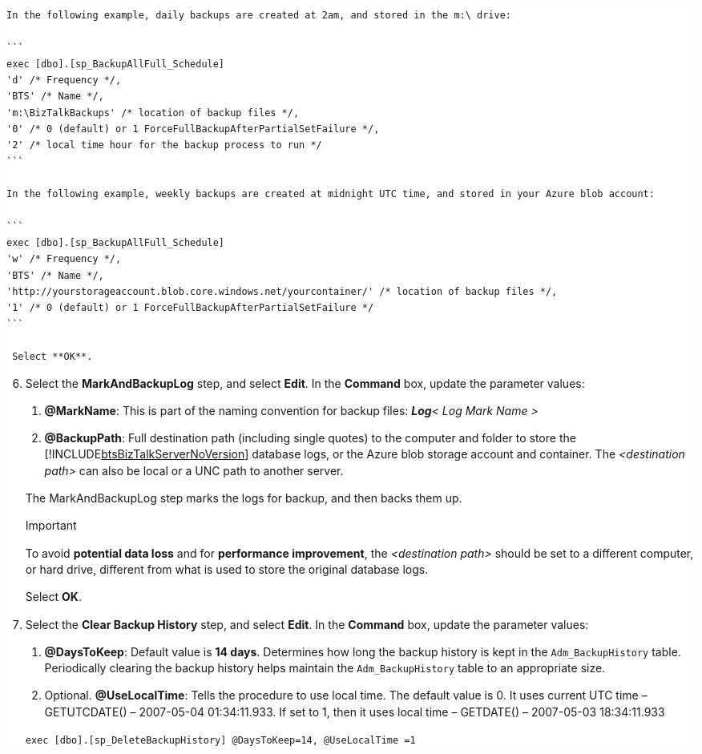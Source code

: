     In the following example, daily backups are created at 2am, and stored in the m:\ drive:  
  
    ```  
    exec [dbo].[sp_BackupAllFull_Schedule]   
    'd' /* Frequency */,   
    'BTS' /* Name */,   
    'm:\BizTalkBackups' /* location of backup files */,   
    '0' /* 0 (default) or 1 ForceFullBackupAfterPartialSetFailure */,   
    '2' /* local time hour for the backup process to run */  
    ```  

    In the following example, weekly backups are created at midnight UTC time, and stored in your Azure blob account: 

    ```  
    exec [dbo].[sp_BackupAllFull_Schedule]   
    'w' /* Frequency */,   
    'BTS' /* Name */,   
    'http://yourstorageaccount.blob.core.windows.net/yourcontainer/' /* location of backup files */,   
    '1' /* 0 (default) or 1 ForceFullBackupAfterPartialSetFailure */
    ```  

     Select **OK**.  
  
6.  Select the **MarkAndBackupLog** step, and select **Edit**. In the **Command** box, update the parameter values:  
  
    1.  **@MarkName**: This is part of the naming convention for backup files: <Server Name>_<Database Name>**_Log_**< Log Mark Name >_<Timestamp>  
    
    2.  **@BackupPath**: Full destination path (including single quotes) to the computer and folder to store the [!INCLUDE[btsBizTalkServerNoVersion](../includes/btsbiztalkservernoversion-md.md)] database logs, or the Azure blob storage account and container. The *\<destination path>* can also be local or a UNC path to another server.  
  
     The MarkAndBackupLog step marks the logs for backup, and then backs them up.  
  
    > [!IMPORTANT]
    >  To avoid **potential data loss** and for **performance improvement**, the *\<destination path>* should be set to a different computer, or hard drive, different from what is used to store the original database logs.  
  
     Select **OK**.  
  
7.  Select the **Clear Backup History** step, and select **Edit**. In the **Command** box, update the parameter values:  
  
    1.  **@DaysToKeep**: Default value is **14 days**. Determines how long the backup history is kept in the `Adm_BackupHistory` table. Periodically clearing the backup history helps maintain the `Adm_BackupHistory` table to an appropriate size. 
    
    2.  Optional. **@UseLocalTime**: Tells the procedure to use local time. The default value is 0. It uses current UTC time – GETUTCDATE() – 2007-05-04 01:34:11.933. If set to 1, then it uses local time – GETDATE() – 2007-05-03 18:34:11.933
  
    ```  
    exec [dbo].[sp_DeleteBackupHistory] @DaysToKeep=14, @UseLocalTime =1 
    ```  
  